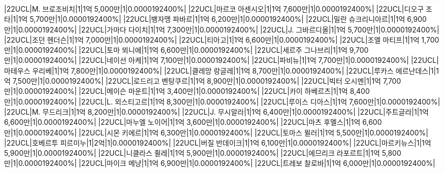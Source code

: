 |22UCL|M. 브로조비치|1|1억 5,000만|1|0.0000192400%|
|22UCL|마르코 아센시오|1|1억 7,600만|1|0.0000192400%|
|22UCL|디오구 조타|1|1억 5,700만|1|0.0000192400%|
|22UCL|뱅자맹 파바르|1|1억 6,200만|1|0.0000192400%|
|22UCL|밀란 슈크리니아르|1|1억 6,900만|1|0.0000192400%|
|22UCL|가마다 다이치|1|1억 7,300만|1|0.0000192400%|
|22UCL|J. 그바르디올|1|1억 5,700만|1|0.0000192400%|
|22UCL|조던 헨더슨|1|1억 7,000만|1|0.0000192400%|
|22UCL|티아고|1|1억 6,600만|1|0.0000192400%|
|22UCL|조엘 마티프|1|1억 1,700만|1|0.0000192400%|
|22UCL|토마 뫼니에|1|1억 6,600만|1|0.0000192400%|
|22UCL|세르주 그나브리|1|1억 9,700만|1|0.0000192400%|
|22UCL|네이선 아케|1|1억 7,100만|1|0.0000192400%|
|22UCL|파비뉴|1|1억 7,700만|1|0.0000192400%|
|22UCL|마테우스 우리베|1|1억 7,800만|1|0.0000192400%|
|22UCL|클레망 랑글레|1|1억 8,700만|1|0.0000192400%|
|22UCL|루카스 에르난데스|1|1억 7,500만|1|0.0000192400%|
|22UCL|로드리고 벤탕쿠르|1|1억 8,900만|1|0.0000192400%|
|22UCL|빅터 오시멘|1|1억 7,700만|1|0.0000192400%|
|22UCL|메이슨 마운트|1|1억 3,400만|1|0.0000192400%|
|22UCL|카이 하베르츠|1|1억 8,400만|1|0.0000192400%|
|22UCL|L. 외스티고르|1|1억 8,300만|1|0.0000192400%|
|22UCL|루이스 디아스|1|1억 7,600만|1|0.0000192400%|
|22UCL|M. 무드리크|1|1억 8,200만|1|0.0000192400%|
|22UCL|J. 무시알라|1|1억 6,400만|1|0.0000192400%|
|22UCL|주트글라|1|1억 6,600만|1|0.0000192400%|
|22UCL|마누엘 노이어|1|1억 3,600만|1|0.0000192400%|
|22UCL|마츠 후멜스|1|1억 6,600만|1|0.0000192400%|
|22UCL|시몬 키에르|1|1억 6,300만|1|0.0000192400%|
|22UCL|토마스 뮐러|1|1억 5,500만|1|0.0000192400%|
|22UCL|호베르투 피르미누|1|2억|1|0.0000192400%|
|22UCL|버질 반데이크|1|1억 6,100만|1|0.0000192400%|
|22UCL|마르키뉴스|1|1억 5,900만|1|0.0000192400%|
|22UCL|니클라스 쥘레|1|1억 5,900만|1|0.0000192400%|
|22UCL|에므리크 라포르트|1|1억 5,800만|1|0.0000192400%|
|22UCL|마이크 메냥|1|1억 6,900만|1|0.0000192400%|
|22UCL|트레보 찰로바|1|1억 6,000만|1|0.0000192400%|
